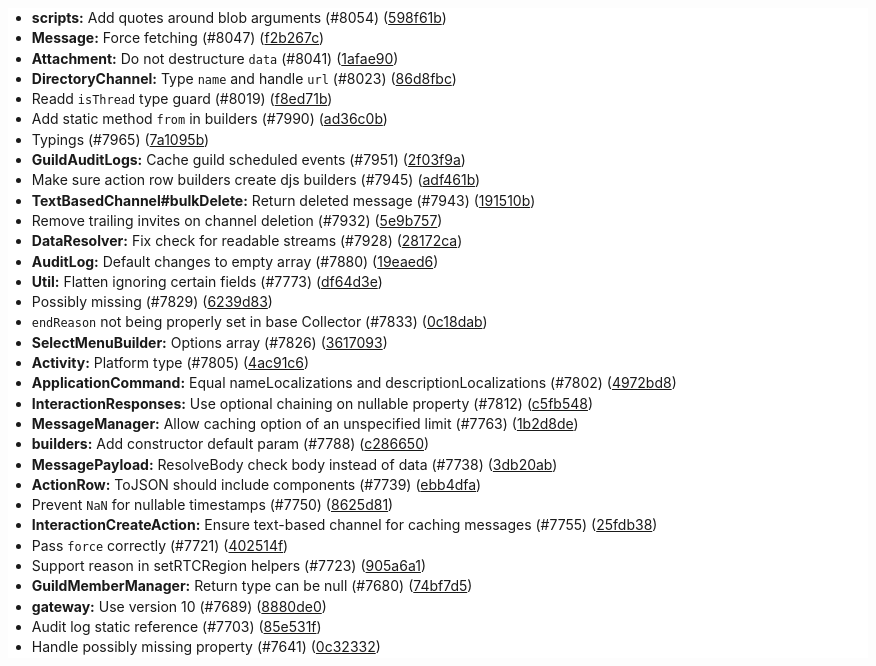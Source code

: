 - **scripts:** Add quotes around blob arguments (#8054) ([598f61b](https://github.com/discordjs/discord.js/commit/598f61b992fab1b3fdcab8ff960366f7af0b37ea))
- **Message:** Force fetching (#8047) ([f2b267c](https://github.com/discordjs/discord.js/commit/f2b267c079dd8aa7277910471f3db2f88af6efb2))
- **Attachment:** Do not destructure `data` (#8041) ([1afae90](https://github.com/discordjs/discord.js/commit/1afae909d72e648cf48d63d7de2708737a78c126))
- **DirectoryChannel:** Type `name` and handle `url` (#8023) ([86d8fbc](https://github.com/discordjs/discord.js/commit/86d8fbc023e3925e8f86799d6ebf2d423f7bf2ec))
- Readd `isThread` type guard (#8019) ([f8ed71b](https://github.com/discordjs/discord.js/commit/f8ed71bfca6e47e3d44ad063e23804354bd23604))
- Add static method `from` in builders (#7990) ([ad36c0b](https://github.com/discordjs/discord.js/commit/ad36c0be7744ea4214ccf345fe80a5a1a9e89101))
- Typings (#7965) ([7a1095b](https://github.com/discordjs/discord.js/commit/7a1095b66be3c5d81185e026281e2908c10c1695))
- **GuildAuditLogs:** Cache guild scheduled events (#7951) ([2f03f9a](https://github.com/discordjs/discord.js/commit/2f03f9ad3f63abee5b5c46d02f1afa8885e8977c))
- Make sure action row builders create djs builders (#7945) ([adf461b](https://github.com/discordjs/discord.js/commit/adf461baf49be754c7a10c61faf1ef3df333413a))
- **TextBasedChannel#bulkDelete:** Return deleted message (#7943) ([191510b](https://github.com/discordjs/discord.js/commit/191510b7f87903e4bd93b891649cb290fd50c47e))
- Remove trailing invites on channel deletion (#7932) ([5e9b757](https://github.com/discordjs/discord.js/commit/5e9b757a3733e6526770eb60a15072612294eb21))
- **DataResolver:** Fix check for readable streams (#7928) ([28172ca](https://github.com/discordjs/discord.js/commit/28172ca7b57357436d3252ec01ec17dad865d87f))
- **AuditLog:** Default changes to empty array (#7880) ([19eaed6](https://github.com/discordjs/discord.js/commit/19eaed63905367ef4604366b8839023384524d1f))
- **Util:** Flatten ignoring certain fields (#7773) ([df64d3e](https://github.com/discordjs/discord.js/commit/df64d3ea382c07e66bc7cc8877ee430206c31d63))
- Possibly missing (#7829) ([6239d83](https://github.com/discordjs/discord.js/commit/6239d83c4d5f0a396678410d7fef35e39ed29009))
- `endReason` not being properly set in base Collector (#7833) ([0c18dab](https://github.com/discordjs/discord.js/commit/0c18dab1280205b8855d17d075b7421860d59c14))
- **SelectMenuBuilder:** Options array (#7826) ([3617093](https://github.com/discordjs/discord.js/commit/361709332bdc871822c2b9919f14fd090d68666a))
- **Activity:** Platform type (#7805) ([4ac91c6](https://github.com/discordjs/discord.js/commit/4ac91c61d08111ae4d49d1e64caf94e6e49832c8))
- **ApplicationCommand:** Equal nameLocalizations and descriptionLocalizations (#7802) ([4972bd8](https://github.com/discordjs/discord.js/commit/4972bd87c17cbc6a94c9608ba2ab39c475f9921f))
- **InteractionResponses:** Use optional chaining on nullable property (#7812) ([c5fb548](https://github.com/discordjs/discord.js/commit/c5fb54852906898ffb19282dd60168dfc6fb2eba))
- **MessageManager:** Allow caching option of an unspecified limit (#7763) ([1b2d8de](https://github.com/discordjs/discord.js/commit/1b2d8decb638faeae8184119c5cedfcdaf9485e3))
- **builders:** Add constructor default param (#7788) ([c286650](https://github.com/discordjs/discord.js/commit/c2866504a3824005fe756556fec4b349898b7d22))
- **MessagePayload:** ResolveBody check body instead of data (#7738) ([3db20ab](https://github.com/discordjs/discord.js/commit/3db20abdd2d502a1ed457842181b164dc6390ba1))
- **ActionRow:** ToJSON should include components (#7739) ([ebb4dfa](https://github.com/discordjs/discord.js/commit/ebb4dfa262adb2086c83db487002bb2e1ed5ab88))
- Prevent `NaN` for nullable timestamps (#7750) ([8625d81](https://github.com/discordjs/discord.js/commit/8625d817145eb642aeb0da05184352f438586986))
- **InteractionCreateAction:** Ensure text-based channel for caching messages (#7755) ([25fdb38](https://github.com/discordjs/discord.js/commit/25fdb3894d33dc395a376a3d962a063eb5735253))
- Pass `force` correctly (#7721) ([402514f](https://github.com/discordjs/discord.js/commit/402514ff323ccf1f8c95d295f044cf0bb5547c2e))
- Support reason in setRTCRegion helpers (#7723) ([905a6a1](https://github.com/discordjs/discord.js/commit/905a6a11663f9469ada67f8310a969453ffc5b2a))
- **GuildMemberManager:** Return type can be null (#7680) ([74bf7d5](https://github.com/discordjs/discord.js/commit/74bf7d57ab959eb820ab1c213ac86ab1ea660398))
- **gateway:** Use version 10 (#7689) ([8880de0](https://github.com/discordjs/discord.js/commit/8880de0cecdf273fd6df23988e4cb77774a75390))
- Audit log static reference (#7703) ([85e531f](https://github.com/discordjs/discord.js/commit/85e531f22d7a8f8ad043647ce445726ae0df26c0))
- Handle possibly missing property (#7641) ([0c32332](https://github.com/discordjs/discord.js/commit/0c32332a5aacbbb6c415da75c166d09cfdb34bbd))